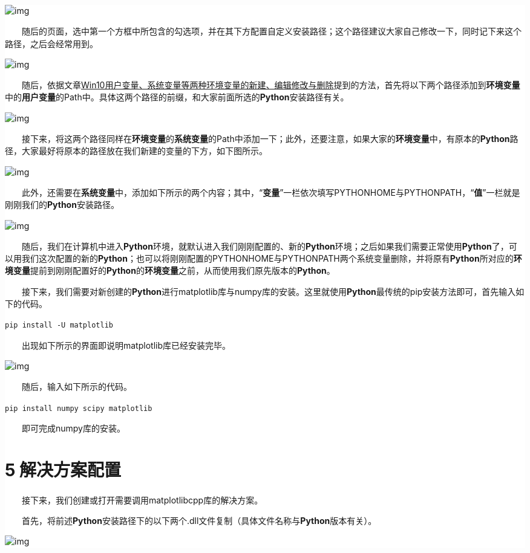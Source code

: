 ![img](./matplot/e1cb6131010c46a8a34971ea2698c75c.image)



  随后的页面，选中第一个方框中所包含的勾选项，并在其下方配置自定义安装路径；这个路径建议大家自己修改一下，同时记下来这个路径，之后会经常用到。

![img](./matplot/9fe8a7fcbfad460fb1168c09c6bdad14.image)



  随后，依据文章[Win10用户变量、系统变量等两种环境变量的新建、编辑修改与删除](https://www.toutiao.com/i7058491241071215118/?group_id=7058491241071215118)提到的方法，首先将以下两个路径添加到**环境变量**中的**用户变量**的Path中。具体这两个路径的前缀，和大家前面所选的**Python**安装路径有关。

![img](./matplot/0b13b6e2308c4fba8cd91e9b1590c1ae.image)



  接下来，将这两个路径同样在**环境变量**的**系统变量**的Path中添加一下；此外，还要注意，如果大家的**环境变量**中，有原本的**Python**路径，大家最好将原本的路径放在我们新建的变量的下方，如下图所示。

![img](./matplot/088fc7c78a5842299e5e28766a74e5c1.image)



  此外，还需要在**系统变量**中，添加如下所示的两个内容；其中，“**变量**”一栏依次填写PYTHONHOME与PYTHONPATH，“**值**”一栏就是刚刚我们的**Python**安装路径。

![img](./matplot/9a61c5da2d394c07b9ac6d049871ea86.image)



  随后，我们在计算机中进入**Python**环境，就默认进入我们刚刚配置的、新的**Python**环境；之后如果我们需要正常使用**Python**了，可以用我们这次配置的新的**Python**；也可以将刚刚配置的PYTHONHOME与PYTHONPATH两个系统变量删除，并将原有**Python**所对应的**环境变量**提前到刚刚配置好的**Python**的**环境变量**之前，从而使用我们原先版本的**Python**。

  接下来，我们需要对新创建的**Python**进行matplotlib库与numpy库的安装。这里就使用**Python**最传统的pip安装方法即可，首先输入如下的代码。

```
pip install -U matplotlib
```

  出现如下所示的界面即说明matplotlib库已经安装完毕。

![img](./matplot/4f54c2ee153344528f0faded798fdac9.image)



  随后，输入如下所示的代码。

```
pip install numpy scipy matplotlib
```

  即可完成numpy库的安装。

# 5 解决方案配置

  接下来，我们创建或打开需要调用matplotlibcpp库的解决方案。

  首先，将前述**Python**安装路径下的以下两个.dll文件复制（具体文件名称与**Python**版本有关）。

![img](./matplot/552ad319f82b458db7030ccff452d0b5.image)
